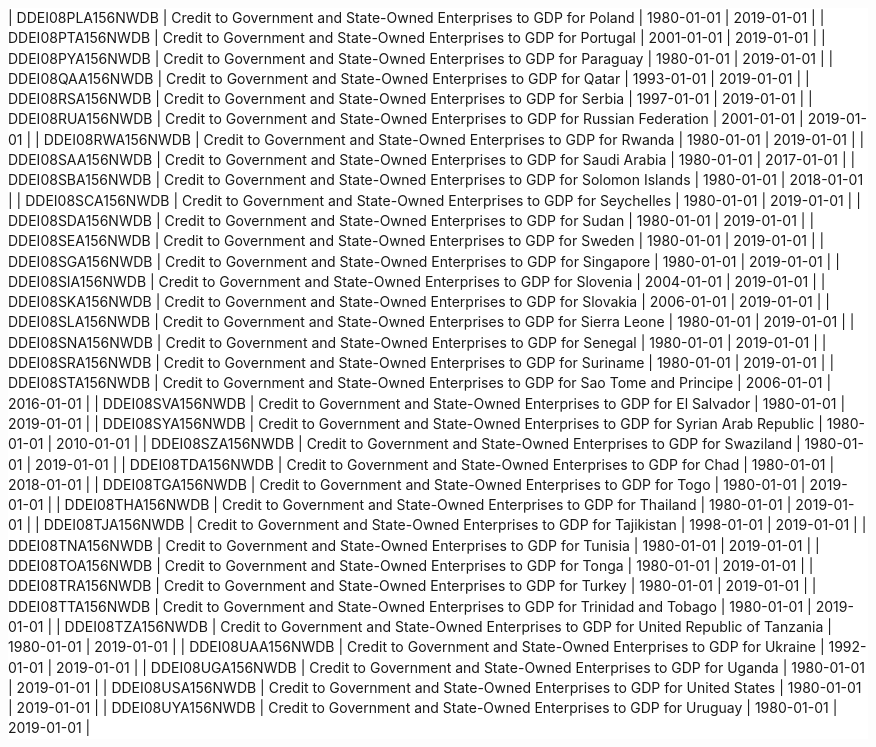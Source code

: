 | DDEI08PLA156NWDB | Credit to Government and State-Owned Enterprises to GDP for Poland                                    | 1980-01-01          | 2019-01-01        |
| DDEI08PTA156NWDB | Credit to Government and State-Owned Enterprises to GDP for Portugal                                  | 2001-01-01          | 2019-01-01        |
| DDEI08PYA156NWDB | Credit to Government and State-Owned Enterprises to GDP for Paraguay                                  | 1980-01-01          | 2019-01-01        |
| DDEI08QAA156NWDB | Credit to Government and State-Owned Enterprises to GDP for Qatar                                     | 1993-01-01          | 2019-01-01        |
| DDEI08RSA156NWDB | Credit to Government and State-Owned Enterprises to GDP for Serbia                                    | 1997-01-01          | 2019-01-01        |
| DDEI08RUA156NWDB | Credit to Government and State-Owned Enterprises to GDP for Russian Federation                        | 2001-01-01          | 2019-01-01        |
| DDEI08RWA156NWDB | Credit to Government and State-Owned Enterprises to GDP for Rwanda                                    | 1980-01-01          | 2019-01-01        |
| DDEI08SAA156NWDB | Credit to Government and State-Owned Enterprises to GDP for Saudi Arabia                              | 1980-01-01          | 2017-01-01        |
| DDEI08SBA156NWDB | Credit to Government and State-Owned Enterprises to GDP for Solomon Islands                           | 1980-01-01          | 2018-01-01        |
| DDEI08SCA156NWDB | Credit to Government and State-Owned Enterprises to GDP for Seychelles                                | 1980-01-01          | 2019-01-01        |
| DDEI08SDA156NWDB | Credit to Government and State-Owned Enterprises to GDP for Sudan                                     | 1980-01-01          | 2019-01-01        |
| DDEI08SEA156NWDB | Credit to Government and State-Owned Enterprises to GDP for Sweden                                    | 1980-01-01          | 2019-01-01        |
| DDEI08SGA156NWDB | Credit to Government and State-Owned Enterprises to GDP for Singapore                                 | 1980-01-01          | 2019-01-01        |
| DDEI08SIA156NWDB | Credit to Government and State-Owned Enterprises to GDP for Slovenia                                  | 2004-01-01          | 2019-01-01        |
| DDEI08SKA156NWDB | Credit to Government and State-Owned Enterprises to GDP for Slovakia                                  | 2006-01-01          | 2019-01-01        |
| DDEI08SLA156NWDB | Credit to Government and State-Owned Enterprises to GDP for Sierra Leone                              | 1980-01-01          | 2019-01-01        |
| DDEI08SNA156NWDB | Credit to Government and State-Owned Enterprises to GDP for Senegal                                   | 1980-01-01          | 2019-01-01        |
| DDEI08SRA156NWDB | Credit to Government and State-Owned Enterprises to GDP for Suriname                                  | 1980-01-01          | 2019-01-01        |
| DDEI08STA156NWDB | Credit to Government and State-Owned Enterprises to GDP for Sao Tome and Principe                     | 2006-01-01          | 2016-01-01        |
| DDEI08SVA156NWDB | Credit to Government and State-Owned Enterprises to GDP for El Salvador                               | 1980-01-01          | 2019-01-01        |
| DDEI08SYA156NWDB | Credit to Government and State-Owned Enterprises to GDP for Syrian Arab Republic                      | 1980-01-01          | 2010-01-01        |
| DDEI08SZA156NWDB | Credit to Government and State-Owned Enterprises to GDP for Swaziland                                 | 1980-01-01          | 2019-01-01        |
| DDEI08TDA156NWDB | Credit to Government and State-Owned Enterprises to GDP for Chad                                      | 1980-01-01          | 2018-01-01        |
| DDEI08TGA156NWDB | Credit to Government and State-Owned Enterprises to GDP for Togo                                      | 1980-01-01          | 2019-01-01        |
| DDEI08THA156NWDB | Credit to Government and State-Owned Enterprises to GDP for Thailand                                  | 1980-01-01          | 2019-01-01        |
| DDEI08TJA156NWDB | Credit to Government and State-Owned Enterprises to GDP for Tajikistan                                | 1998-01-01          | 2019-01-01        |
| DDEI08TNA156NWDB | Credit to Government and State-Owned Enterprises to GDP for Tunisia                                   | 1980-01-01          | 2019-01-01        |
| DDEI08TOA156NWDB | Credit to Government and State-Owned Enterprises to GDP for Tonga                                     | 1980-01-01          | 2019-01-01        |
| DDEI08TRA156NWDB | Credit to Government and State-Owned Enterprises to GDP for Turkey                                    | 1980-01-01          | 2019-01-01        |
| DDEI08TTA156NWDB | Credit to Government and State-Owned Enterprises to GDP for Trinidad and Tobago                       | 1980-01-01          | 2019-01-01        |
| DDEI08TZA156NWDB | Credit to Government and State-Owned Enterprises to GDP for United Republic of Tanzania               | 1980-01-01          | 2019-01-01        |
| DDEI08UAA156NWDB | Credit to Government and State-Owned Enterprises to GDP for Ukraine                                   | 1992-01-01          | 2019-01-01        |
| DDEI08UGA156NWDB | Credit to Government and State-Owned Enterprises to GDP for Uganda                                    | 1980-01-01          | 2019-01-01        |
| DDEI08USA156NWDB | Credit to Government and State-Owned Enterprises to GDP for United States                             | 1980-01-01          | 2019-01-01        |
| DDEI08UYA156NWDB | Credit to Government and State-Owned Enterprises to GDP for Uruguay                                   | 1980-01-01          | 2019-01-01        |